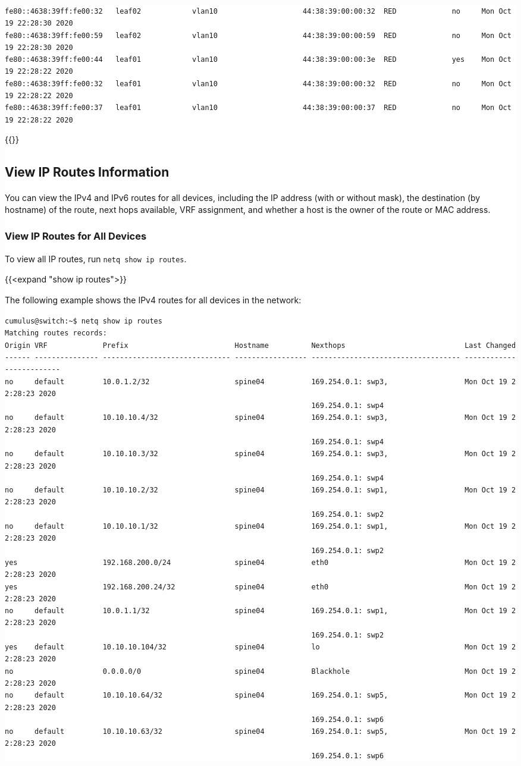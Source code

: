 ```
fe80::4638:39ff:fe00:32   leaf02            vlan10                    44:38:39:00:00:32  RED             no     Mon Oct 19 22:28:30 2020
fe80::4638:39ff:fe00:59   leaf02            vlan10                    44:38:39:00:00:59  RED             no     Mon Oct 19 22:28:30 2020
fe80::4638:39ff:fe00:44   leaf01            vlan10                    44:38:39:00:00:3e  RED             yes    Mon Oct 19 22:28:22 2020
fe80::4638:39ff:fe00:32   leaf01            vlan10                    44:38:39:00:00:32  RED             no     Mon Oct 19 22:28:22 2020
fe80::4638:39ff:fe00:37   leaf01            vlan10                    44:38:39:00:00:37  RED             no     Mon Oct 19 22:28:22 2020
```
{{</expand>}}
## View IP Routes Information

You can view the IPv4 and IPv6 routes for all devices, including the IP address (with or without mask), the destination (by hostname) of the route, next hops available, VRF assignment, and whether a host is the owner of the route or MAC address.
### View IP Routes for All Devices

To view all IP routes, run `netq show ip routes`.

{{<expand "show ip routes">}}

The following example shows the IPv4 routes for all devices in the network:

```
cumulus@switch:~$ netq show ip routes
Matching routes records:
Origin VRF             Prefix                         Hostname          Nexthops                            Last Changed
------ --------------- ------------------------------ ----------------- ----------------------------------- -------------------------
no     default         10.0.1.2/32                    spine04           169.254.0.1: swp3,                  Mon Oct 19 22:28:23 2020
                                                                        169.254.0.1: swp4
no     default         10.10.10.4/32                  spine04           169.254.0.1: swp3,                  Mon Oct 19 22:28:23 2020
                                                                        169.254.0.1: swp4
no     default         10.10.10.3/32                  spine04           169.254.0.1: swp3,                  Mon Oct 19 22:28:23 2020
                                                                        169.254.0.1: swp4
no     default         10.10.10.2/32                  spine04           169.254.0.1: swp1,                  Mon Oct 19 22:28:23 2020
                                                                        169.254.0.1: swp2
no     default         10.10.10.1/32                  spine04           169.254.0.1: swp1,                  Mon Oct 19 22:28:23 2020
                                                                        169.254.0.1: swp2
yes                    192.168.200.0/24               spine04           eth0                                Mon Oct 19 22:28:23 2020
yes                    192.168.200.24/32              spine04           eth0                                Mon Oct 19 22:28:23 2020
no     default         10.0.1.1/32                    spine04           169.254.0.1: swp1,                  Mon Oct 19 22:28:23 2020
                                                                        169.254.0.1: swp2
yes    default         10.10.10.104/32                spine04           lo                                  Mon Oct 19 22:28:23 2020
no                     0.0.0.0/0                      spine04           Blackhole                           Mon Oct 19 22:28:23 2020
no     default         10.10.10.64/32                 spine04           169.254.0.1: swp5,                  Mon Oct 19 22:28:23 2020
                                                                        169.254.0.1: swp6
no     default         10.10.10.63/32                 spine04           169.254.0.1: swp5,                  Mon Oct 19 22:28:23 2020
                                                                        169.254.0.1: swp6
```
